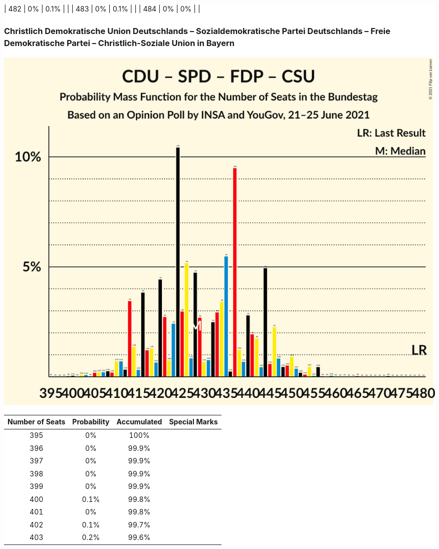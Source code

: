 | 482 | 0% | 0.1% |  |
| 483 | 0% | 0.1% |  |
| 484 | 0% | 0% |  |

### Christlich Demokratische Union Deutschlands – Sozialdemokratische Partei Deutschlands – Freie Demokratische Partei – Christlich-Soziale Union in Bayern

![Graph with seats probability mass function not yet produced](2021-06-25-INSAandYouGov-coalitions-seats-pmf-cdu–spd–fdp–csu.png "Seats Probability Mass Function")

| Number of Seats | Probability | Accumulated | Special Marks |
|:---------------:|:-----------:|:-----------:|:-------------:|
| 395 | 0% | 100% |  |
| 396 | 0% | 99.9% |  |
| 397 | 0% | 99.9% |  |
| 398 | 0% | 99.9% |  |
| 399 | 0% | 99.9% |  |
| 400 | 0.1% | 99.8% |  |
| 401 | 0% | 99.8% |  |
| 402 | 0.1% | 99.7% |  |
| 403 | 0.2% | 99.6% |  |